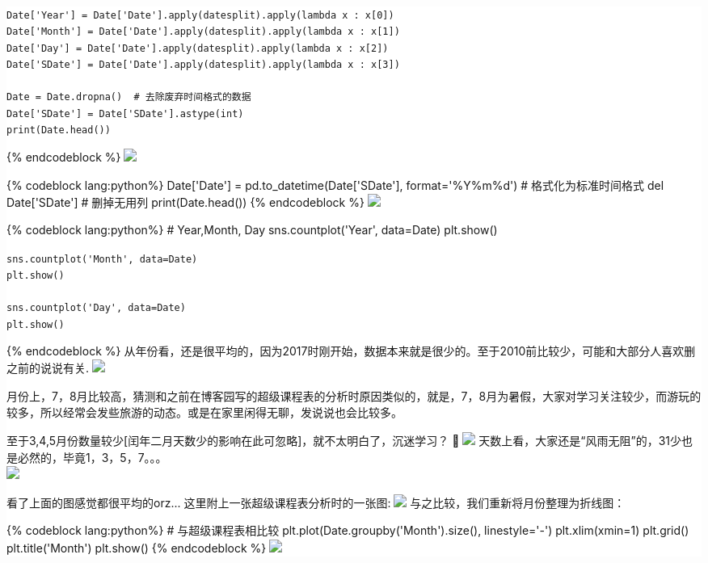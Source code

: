 
    Date['Year'] = Date['Date'].apply(datesplit).apply(lambda x : x[0])
    Date['Month'] = Date['Date'].apply(datesplit).apply(lambda x : x[1])
    Date['Day'] = Date['Date'].apply(datesplit).apply(lambda x : x[2])
    Date['SDate'] = Date['Date'].apply(datesplit).apply(lambda x : x[3])

    Date = Date.dropna()  # 去除废弃时间格式的数据
    Date['SDate'] = Date['SDate'].astype(int)
    print(Date.head())
{% endcodeblock %}
![](http://dataimage-1252464519.costj.myqcloud.com/images/QQ/QQ6.png)

{% codeblock lang:python%}
    Date['Date'] = pd.to_datetime(Date['SDate'], format='%Y%m%d')  # 格式化为标准时间格式
    del Date['SDate'] # 删掉无用列
    print(Date.head())
{% endcodeblock %}
![](http://dataimage-1252464519.costj.myqcloud.com/images/QQ/QQ7.png)

{% codeblock lang:python%}
    # Year,Month, Day
    sns.countplot('Year', data=Date)
    plt.show()

    sns.countplot('Month', data=Date)
    plt.show()

    sns.countplot('Day', data=Date)
    plt.show()
{% endcodeblock %}
从年份看，还是很平均的，因为2017时刚开始，数据本来就是很少的。至于2010前比较少，可能和大部分人喜欢删之前的说说有关.
![](http://dataimage-1252464519.costj.myqcloud.com/images/QQ/QQ8.png)

  月份上，7，8月比较高，猜测和之前在博客园写的超级课程表的分析时原因类似的，就是，7，8月为暑假，大家对学习关注较少，而游玩的较多，所以经常会发些旅游的动态。或是在家里闲得无聊，发说说也会比较多。

至于3,4,5月份数量较少[闰年二月天数少的影响在此可忽略]，就不太明白了，沉迷学习？ 🙂 
![](http://dataimage-1252464519.costj.myqcloud.com/images/QQ/QQ9.png)
天数上看，大家还是“风雨无阻”的，31少也是必然的，毕竟1，3，5，7。。。 	
![](http://dataimage-1252464519.costj.myqcloud.com/images/QQ/QQ10.png)

看了上面的图感觉都很平均的orz...
这里附上一张超级课程表分析时的一张图:
![](http://dataimage-1252464519.costj.myqcloud.com/images/QQ/QQ11.png)
与之比较，我们重新将月份整理为折线图：

{% codeblock lang:python%}
    # 与超级课程表相比较
    plt.plot(Date.groupby('Month').size(), linestyle='-')
    plt.xlim(xmin=1)
    plt.grid()
    plt.title('Month')
    plt.show()
{% endcodeblock %}
![](http://dataimage-1252464519.costj.myqcloud.com/images/QQ/QQ12.png)
